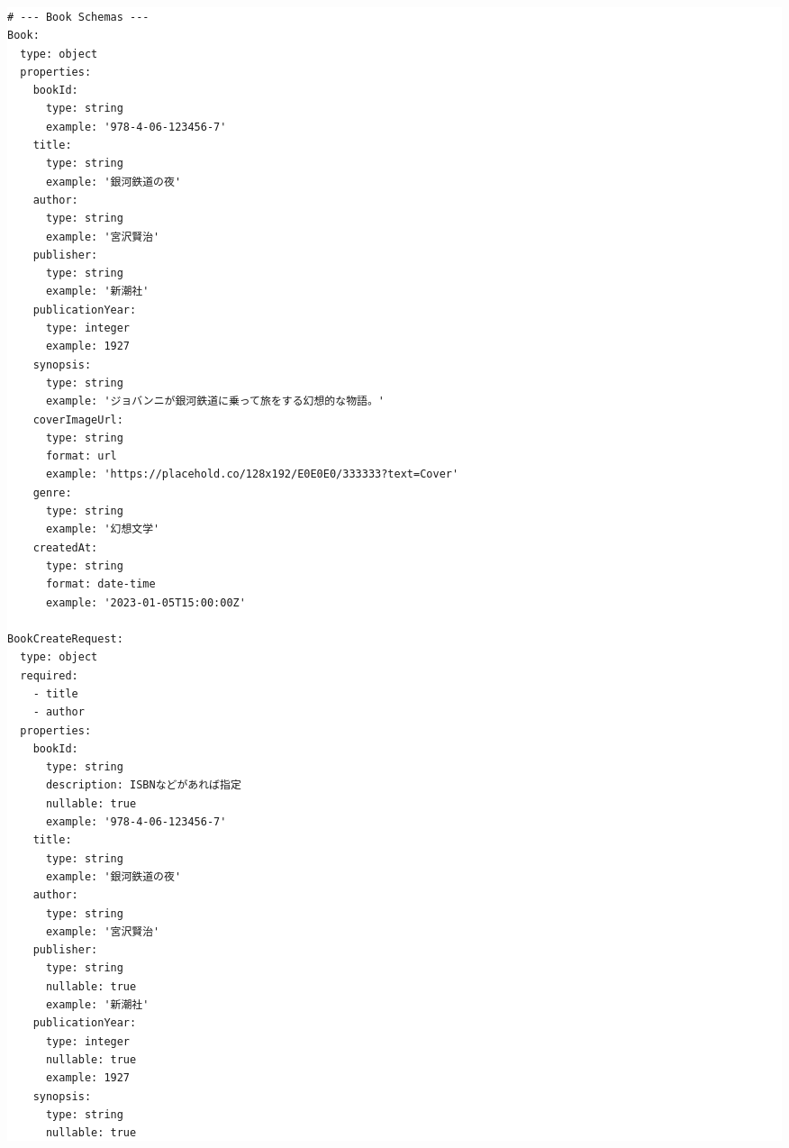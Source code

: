     # --- Book Schemas ---
    Book:
      type: object
      properties:
        bookId:
          type: string
          example: '978-4-06-123456-7'
        title:
          type: string
          example: '銀河鉄道の夜'
        author:
          type: string
          example: '宮沢賢治'
        publisher:
          type: string
          example: '新潮社'
        publicationYear:
          type: integer
          example: 1927
        synopsis:
          type: string
          example: 'ジョバンニが銀河鉄道に乗って旅をする幻想的な物語。'
        coverImageUrl:
          type: string
          format: url
          example: 'https://placehold.co/128x192/E0E0E0/333333?text=Cover'
        genre:
          type: string
          example: '幻想文学'
        createdAt:
          type: string
          format: date-time
          example: '2023-01-05T15:00:00Z'

    BookCreateRequest:
      type: object
      required:
        - title
        - author
      properties:
        bookId:
          type: string
          description: ISBNなどがあれば指定
          nullable: true
          example: '978-4-06-123456-7'
        title:
          type: string
          example: '銀河鉄道の夜'
        author:
          type: string
          example: '宮沢賢治'
        publisher:
          type: string
          nullable: true
          example: '新潮社'
        publicationYear:
          type: integer
          nullable: true
          example: 1927
        synopsis:
          type: string
          nullable: true